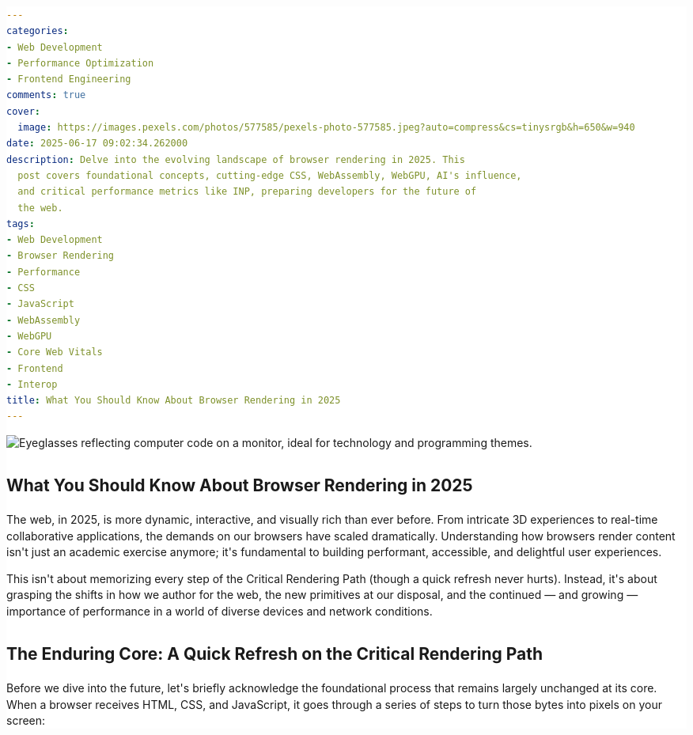 ```yaml
---
categories:
- Web Development
- Performance Optimization
- Frontend Engineering
comments: true
cover:
  image: https://images.pexels.com/photos/577585/pexels-photo-577585.jpeg?auto=compress&cs=tinysrgb&h=650&w=940
date: 2025-06-17 09:02:34.262000
description: Delve into the evolving landscape of browser rendering in 2025. This
  post covers foundational concepts, cutting-edge CSS, WebAssembly, WebGPU, AI's influence,
  and critical performance metrics like INP, preparing developers for the future of
  the web.
tags:
- Web Development
- Browser Rendering
- Performance
- CSS
- JavaScript
- WebAssembly
- WebGPU
- Core Web Vitals
- Frontend
- Interop
title: What You Should Know About Browser Rendering in 2025
---
```


![Eyeglasses reflecting computer code on a monitor, ideal for technology and programming themes.](https://images.pexels.com/photos/577585/pexels-photo-577585.jpeg?auto=compress&cs=tinysrgb&h=650&w=940 "Eyeglasses reflecting computer code on a monitor, ideal for technology and programming themes.")

## What You Should Know About Browser Rendering in 2025

The web, in 2025, is more dynamic, interactive, and visually rich than ever before. From intricate 3D experiences to real-time collaborative applications, the demands on our browsers have scaled dramatically. Understanding how browsers render content isn't just an academic exercise anymore; it's fundamental to building performant, accessible, and delightful user experiences.

This isn't about memorizing every step of the Critical Rendering Path (though a quick refresh never hurts). Instead, it's about grasping the shifts in how we author for the web, the new primitives at our disposal, and the continued — and growing — importance of performance in a world of diverse devices and network conditions.

## The Enduring Core: A Quick Refresh on the Critical Rendering Path

Before we dive into the future, let's briefly acknowledge the foundational process that remains largely unchanged at its core. When a browser receives HTML, CSS, and JavaScript, it goes through a series of steps to turn those bytes into pixels on your screen:
